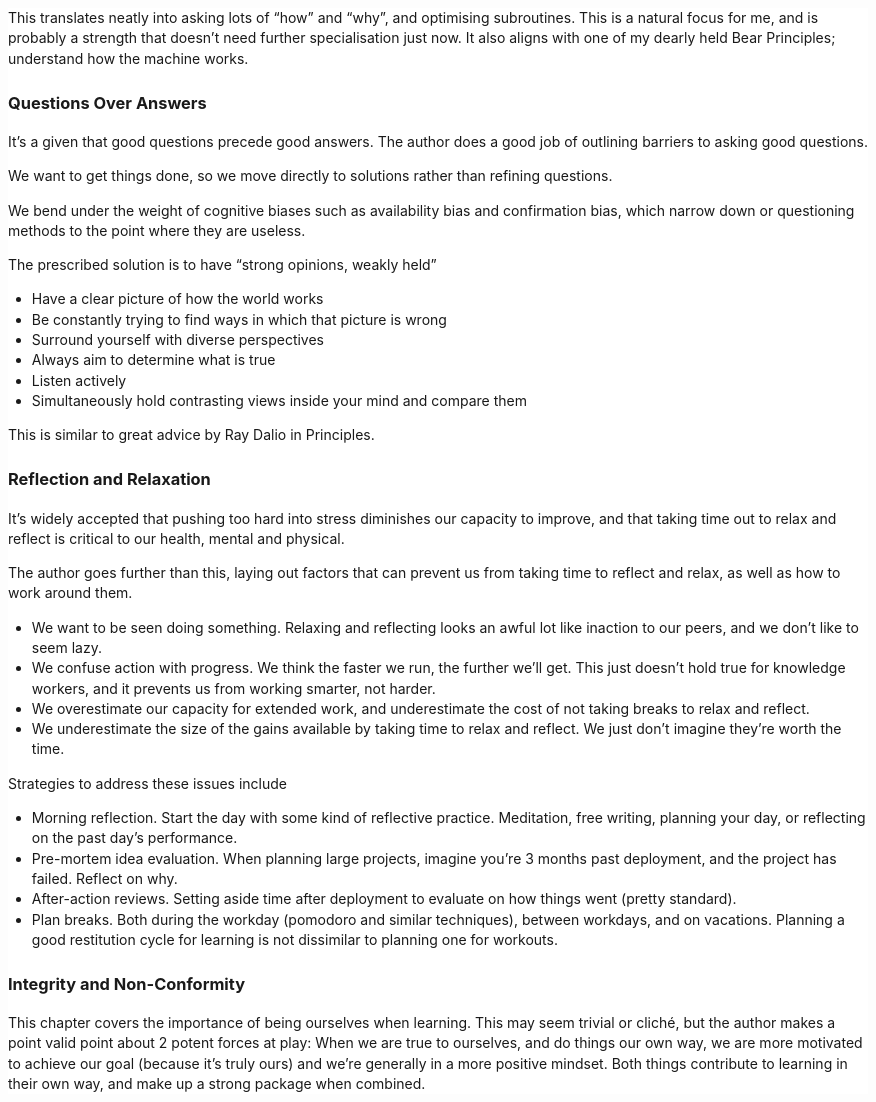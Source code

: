 This translates neatly into asking lots of “how” and “why”, and optimising subroutines. This is a natural focus for me, and is probably a strength that doesn’t need further specialisation just now. It also aligns with one of my dearly held Bear Principles; understand how the machine works.

### Questions Over Answers
It’s a given that good questions precede good answers. The author does a good job of outlining barriers to asking good questions. 

We want to get things done, so we move directly to solutions rather than refining questions. 

We bend under the weight of cognitive biases such as availability bias and confirmation bias, which narrow down or questioning methods to the point where they are useless. 

The prescribed solution is to have “strong opinions, weakly held”

* Have a clear picture of how the world works
* Be constantly trying to find ways in which that picture is wrong
* Surround yourself with diverse perspectives
* Always aim to determine what is true
* Listen actively
* Simultaneously hold contrasting views inside your mind and compare them

This is similar to great advice by Ray Dalio in Principles. 

### Reflection and Relaxation
It’s widely accepted that pushing too hard into stress diminishes our capacity to improve, and that taking time out to relax and reflect is critical to our health, mental and physical. 

The author goes further than this, laying out factors that can prevent us from taking time to reflect and relax, as well as how to work around them. 

* We want to be seen doing something. Relaxing and reflecting looks an awful lot like inaction to our peers, and we don’t like to seem lazy.
* We confuse action with progress. We think the faster we run, the further we’ll get. This just doesn’t hold true for knowledge workers, and it prevents us from working smarter, not harder.
* We overestimate our capacity for extended work, and underestimate the cost of not taking breaks to relax and reflect.
* We underestimate the size of the gains available by taking time to relax and reflect. We just don’t imagine they’re worth the time.

Strategies to address these issues include

* Morning reflection. Start the day with some kind of reflective practice. Meditation, free writing, planning your day, or reflecting on the past day’s performance.
* Pre-mortem idea evaluation. When planning large projects, imagine you’re 3 months past deployment, and the project has failed. Reflect on why.
* After-action reviews. Setting aside time after deployment to evaluate on how things went (pretty standard).
* Plan breaks. Both during the workday (pomodoro and similar techniques), between workdays, and on vacations. Planning a good restitution cycle for learning is not dissimilar to planning one for workouts.

### Integrity and Non-Conformity

This chapter covers the importance of being ourselves when learning. This may seem trivial or cliché, but the author makes a point valid point about 2 potent forces at play: When we are true to ourselves, and do things our own way, we are more motivated to achieve our goal (because it’s truly ours) and we’re generally in a more positive mindset. Both things contribute to learning in their own way, and make up a strong package when combined. 
